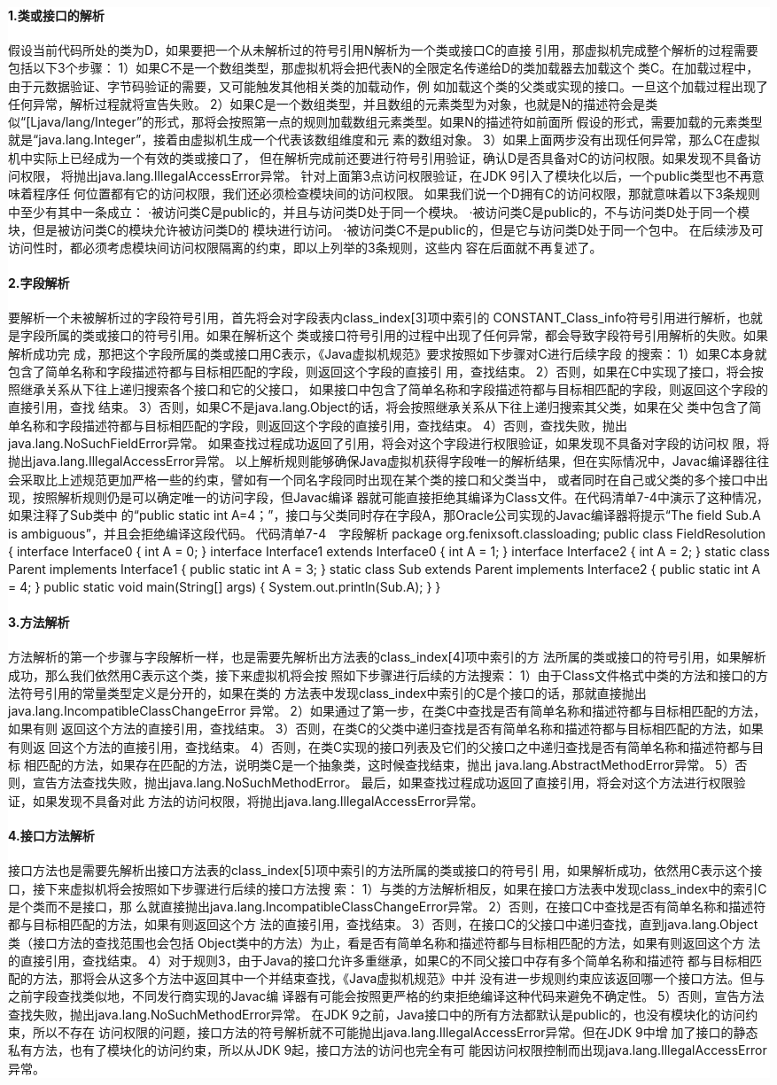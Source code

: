 #### 1.类或接口的解析

假设当前代码所处的类为D，如果要把一个从未解析过的符号引用N解析为一个类或接口C的直接 引用，那虚拟机完成整个解析的过程需要包括以下3个步骤：
1）如果C不是一个数组类型，那虚拟机将会把代表N的全限定名传递给D的类加载器去加载这个 类C。在加载过程中，由于元数据验证、字节码验证的需要，又可能触发其他相关类的加载动作，例 如加载这个类的父类或实现的接口。一旦这个加载过程出现了任何异常，解析过程就将宣告失败。
2）如果C是一个数组类型，并且数组的元素类型为对象，也就是N的描述符会是类 似“[Ljava/lang/Integer”的形式，那将会按照第一点的规则加载数组元素类型。如果N的描述符如前面所 假设的形式，需要加载的元素类型就是“java.lang.Integer”，接着由虚拟机生成一个代表该数组维度和元 素的数组对象。
3）如果上面两步没有出现任何异常，那么C在虚拟机中实际上已经成为一个有效的类或接口了， 但在解析完成前还要进行符号引用验证，确认D是否具备对C的访问权限。如果发现不具备访问权限， 将抛出java.lang.IllegalAccessError异常。
针对上面第3点访问权限验证，在JDK 9引入了模块化以后，一个public类型也不再意味着程序任 何位置都有它的访问权限，我们还必须检查模块间的访问权限。
如果我们说一个D拥有C的访问权限，那就意味着以下3条规则中至少有其中一条成立：
·被访问类C是public的，并且与访问类D处于同一个模块。
·被访问类C是public的，不与访问类D处于同一个模块，但是被访问类C的模块允许被访问类D的 模块进行访问。
·被访问类C不是public的，但是它与访问类D处于同一个包中。
在后续涉及可访问性时，都必须考虑模块间访问权限隔离的约束，即以上列举的3条规则，这些内 容在后面就不再复述了。

#### 2.字段解析

要解析一个未被解析过的字段符号引用，首先将会对字段表内class_index[3]项中索引的
CONSTANT_Class_info符号引用进行解析，也就是字段所属的类或接口的符号引用。如果在解析这个 类或接口符号引用的过程中出现了任何异常，都会导致字段符号引用解析的失败。如果解析成功完 成，那把这个字段所属的类或接口用C表示，《Java虚拟机规范》要求按照如下步骤对C进行后续字段 的搜索：
1）如果C本身就包含了简单名称和字段描述符都与目标相匹配的字段，则返回这个字段的直接引 用，查找结束。
2）否则，如果在C中实现了接口，将会按照继承关系从下往上递归搜索各个接口和它的父接口， 如果接口中包含了简单名称和字段描述符都与目标相匹配的字段，则返回这个字段的直接引用，查找 结束。
3）否则，如果C不是java.lang.Object的话，将会按照继承关系从下往上递归搜索其父类，如果在父 类中包含了简单名称和字段描述符都与目标相匹配的字段，则返回这个字段的直接引用，查找结束。
4）否则，查找失败，抛出java.lang.NoSuchFieldError异常。
如果查找过程成功返回了引用，将会对这个字段进行权限验证，如果发现不具备对字段的访问权 限，将抛出java.lang.IllegalAccessError异常。
以上解析规则能够确保Java虚拟机获得字段唯一的解析结果，但在实际情况中，Javac编译器往往 会采取比上述规范更加严格一些的约束，譬如有一个同名字段同时出现在某个类的接口和父类当中， 或者同时在自己或父类的多个接口中出现，按照解析规则仍是可以确定唯一的访问字段，但Javac编译 器就可能直接拒绝其编译为Class文件。在代码清单7-4中演示了这种情况，如果注释了Sub类中 的“public static int A=4；”，接口与父类同时存在字段A，那Oracle公司实现的Javac编译器将提示“The field Sub.A is ambiguous”，并且会拒绝编译这段代码。
代码清单7-4　字段解析
package org.fenixsoft.classloading; public class FieldResolution {  interface Interface0 {    int A = 0;  }  interface Interface1 extends Interface0 {    int A = 1;  }  interface Interface2 {    int A = 2;  }  static class Parent implements Interface1 {    public static int A = 3;  }  static class Sub extends Parent implements Interface2 {    public static int A = 4;  }  public static void main(String[] args) {    System.out.println(Sub.A);  } }

#### 3.方法解析

方法解析的第一个步骤与字段解析一样，也是需要先解析出方法表的class_index[4]项中索引的方 法所属的类或接口的符号引用，如果解析成功，那么我们依然用C表示这个类，接下来虚拟机将会按 照如下步骤进行后续的方法搜索：
1）由于Class文件格式中类的方法和接口的方法符号引用的常量类型定义是分开的，如果在类的 方法表中发现class_index中索引的C是个接口的话，那就直接抛出java.lang.IncompatibleClassChangeError 异常。
2）如果通过了第一步，在类C中查找是否有简单名称和描述符都与目标相匹配的方法，如果有则 返回这个方法的直接引用，查找结束。
3）否则，在类C的父类中递归查找是否有简单名称和描述符都与目标相匹配的方法，如果有则返 回这个方法的直接引用，查找结束。
4）否则，在类C实现的接口列表及它们的父接口之中递归查找是否有简单名称和描述符都与目标 相匹配的方法，如果存在匹配的方法，说明类C是一个抽象类，这时候查找结束，抛出 java.lang.AbstractMethodError异常。
5）否则，宣告方法查找失败，抛出java.lang.NoSuchMethodError。
最后，如果查找过程成功返回了直接引用，将会对这个方法进行权限验证，如果发现不具备对此 方法的访问权限，将抛出java.lang.IllegalAccessError异常。

#### 4.接口方法解析

接口方法也是需要先解析出接口方法表的class_index[5]项中索引的方法所属的类或接口的符号引 用，如果解析成功，依然用C表示这个接口，接下来虚拟机将会按照如下步骤进行后续的接口方法搜 索：
1）与类的方法解析相反，如果在接口方法表中发现class_index中的索引C是个类而不是接口，那 么就直接抛出java.lang.IncompatibleClassChangeError异常。
2）否则，在接口C中查找是否有简单名称和描述符都与目标相匹配的方法，如果有则返回这个方 法的直接引用，查找结束。
3）否则，在接口C的父接口中递归查找，直到java.lang.Object类（接口方法的查找范围也会包括 Object类中的方法）为止，看是否有简单名称和描述符都与目标相匹配的方法，如果有则返回这个方 法的直接引用，查找结束。
4）对于规则3，由于Java的接口允许多重继承，如果C的不同父接口中存有多个简单名称和描述符 都与目标相匹配的方法，那将会从这多个方法中返回其中一个并结束查找，《Java虚拟机规范》中并 没有进一步规则约束应该返回哪一个接口方法。但与之前字段查找类似地，不同发行商实现的Javac编
译器有可能会按照更严格的约束拒绝编译这种代码来避免不确定性。
5）否则，宣告方法查找失败，抛出java.lang.NoSuchMethodError异常。
在JDK 9之前，Java接口中的所有方法都默认是public的，也没有模块化的访问约束，所以不存在 访问权限的问题，接口方法的符号解析就不可能抛出java.lang.IllegalAccessError异常。但在JDK 9中增 加了接口的静态私有方法，也有了模块化的访问约束，所以从JDK 9起，接口方法的访问也完全有可 能因访问权限控制而出现java.lang.IllegalAccessError异常。